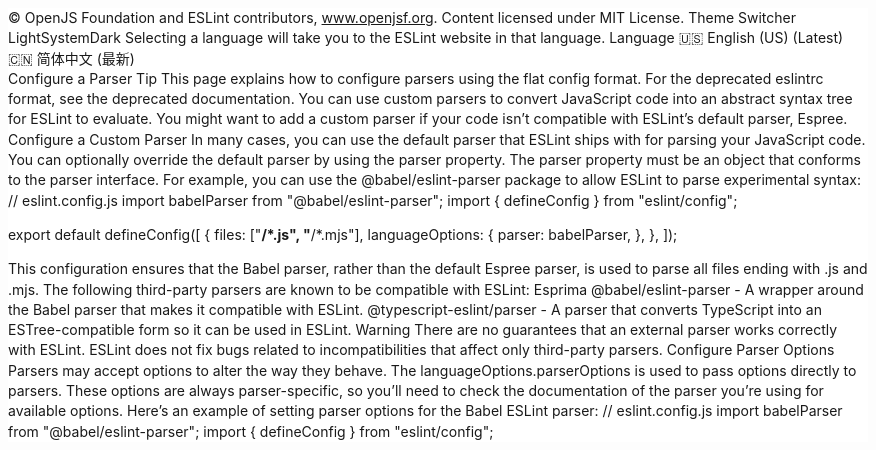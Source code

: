 © OpenJS Foundation and ESLint contributors, www.openjsf.org. Content licensed under MIT License.
Theme Switcher 
LightSystemDark
Selecting a language will take you to the ESLint website in that language.
Language
                                           🇺🇸 English (US)                 (Latest)                                                        🇨🇳 简体中文                 (最新)                                   
Configure a Parser
Tip
This page explains how to configure parsers using the flat config format. For the deprecated eslintrc format, see the deprecated documentation.
You can use custom parsers to convert JavaScript code into an abstract syntax tree for ESLint to evaluate. You might want to add a custom parser if your code isn’t compatible with ESLint’s default parser, Espree.
Configure a Custom Parser
In many cases, you can use the default parser that ESLint ships with for parsing your JavaScript code. You can optionally override the default parser by using the parser property. The parser property must be an object that conforms to the parser interface. For example, you can use the @babel/eslint-parser package to allow ESLint to parse experimental syntax:
// eslint.config.js
import babelParser from "@babel/eslint-parser";
import { defineConfig } from "eslint/config";

export default defineConfig([
	{
		files: ["**/*.js", "**/*.mjs"],
		languageOptions: {
			parser: babelParser,
		},
	},
]);













This configuration ensures that the Babel parser, rather than the default Espree parser, is used to parse all files ending with .js and .mjs.
The following third-party parsers are known to be compatible with ESLint:
Esprima
@babel/eslint-parser - A wrapper around the Babel parser that makes it compatible with ESLint.
@typescript-eslint/parser - A parser that converts TypeScript into an ESTree-compatible form so it can be used in ESLint.
Warning
There are no guarantees that an external parser works correctly with ESLint. ESLint does not fix bugs related to incompatibilities that affect only third-party parsers.
Configure Parser Options
Parsers may accept options to alter the way they behave. The languageOptions.parserOptions is used to pass options directly to parsers. These options are always parser-specific, so you’ll need to check the documentation of the parser you’re using for available options. Here’s an example of setting parser options for the Babel ESLint parser:
// eslint.config.js
import babelParser from "@babel/eslint-parser";
import { defineConfig } from "eslint/config";

